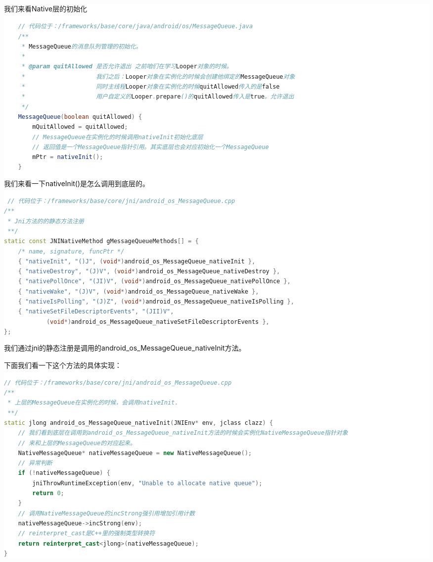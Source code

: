我们来看Native层的初始化

```java
  	// 代码位于：/frameworks/base/core/java/android/os/MessageQueue.java
  	/**
     * MessageQueue的消息队列管理的初始化。
     * 
     * @param quitAllowed 是否允许退出 之前咱们在学习Looper对象的时候。
     *                    我们之后：Looper对象在实例化的时候会创建他绑定的MessageQueue对象
     *                    同时主线程Looper对象在实例化的时候quitAllowed传入的是false
     *                    用户自定义的Looper.prepare()的quitAllowed传入是true。允许退出
     */
    MessageQueue(boolean quitAllowed) {
        mQuitAllowed = quitAllowed;
        // MessageQueue在实例化的时候调用nativeInit初始化底层
        // 返回值是一个MessageQueue指针引用。其实底层也会对应初始化一个MessageQueue
        mPtr = nativeInit();
    }
```



我们来看一下nativeInit()是怎么调用到底层的。

```c++
 // 代码位于：/frameworks/base/core/jni/android_os_MessageQueue.cpp
/**
 * Jni方法的的静态方法注册
 **/
static const JNINativeMethod gMessageQueueMethods[] = {
    /* name, signature, funcPtr */
    { "nativeInit", "()J", (void*)android_os_MessageQueue_nativeInit },
    { "nativeDestroy", "(J)V", (void*)android_os_MessageQueue_nativeDestroy },
    { "nativePollOnce", "(JI)V", (void*)android_os_MessageQueue_nativePollOnce },
    { "nativeWake", "(J)V", (void*)android_os_MessageQueue_nativeWake },
    { "nativeIsPolling", "(J)Z", (void*)android_os_MessageQueue_nativeIsPolling },
    { "nativeSetFileDescriptorEvents", "(JII)V",
            (void*)android_os_MessageQueue_nativeSetFileDescriptorEvents },
};
```

我们通过jni的静态注册是调用的android_os_MessageQueue_nativeInit方法。

下面我们看一下这个方法的具体实现：

```c++
// 代码位于：/frameworks/base/core/jni/android_os_MessageQueue.cpp
/**
 * 上层的MessageQueue在实例化的时候，会调用nativeInit.
 **/
static jlong android_os_MessageQueue_nativeInit(JNIEnv* env, jclass clazz) {
    // 我们看到底层在调用到android_os_MessageQueue_nativeInit方法的时候会实例化NativeMessageQueue指针对象
    // 来和上层的MessageQueue的对应起来。
    NativeMessageQueue* nativeMessageQueue = new NativeMessageQueue();
    // 异常判断
    if (!nativeMessageQueue) {
        jniThrowRuntimeException(env, "Unable to allocate native queue");
        return 0;
    }
    // 调用NativeMessageQueue的incStrong强引用增加引用计数
    nativeMessageQueue->incStrong(env);
    // reinterpret_cast是C++里的强制类型转换符
    return reinterpret_cast<jlong>(nativeMessageQueue);
}
```
